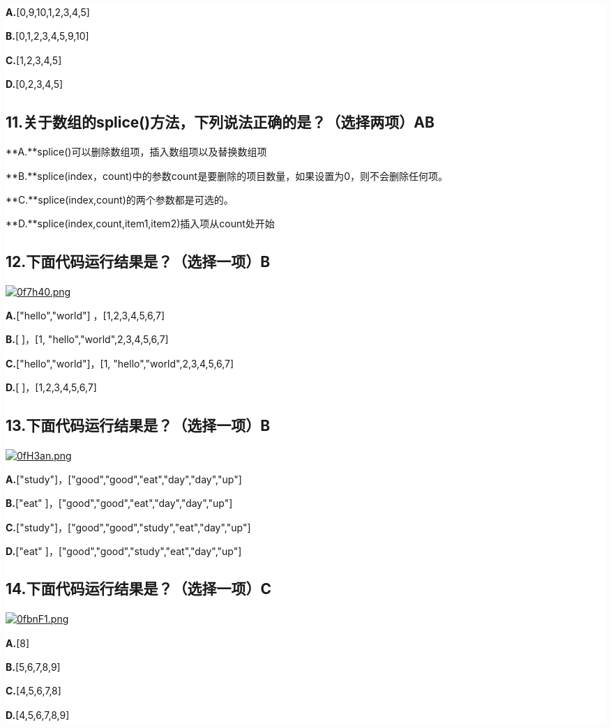 **A.**[0,9,10,1,2,3,4,5]

**B.**[0,1,2,3,4,5,9,10]

**C.**[1,2,3,4,5]

**D.**[0,2,3,4,5]



## 11.关于数组的splice()方法，下列说法正确的是？（选择两项）AB

**A.**splice()可以删除数组项，插入数组项以及替换数组项

**B.**splice(index，count)中的参数count是要删除的项目数量，如果设置为0，则不会删除任何项。

**C.**splice(index,count)的两个参数都是可选的。

**D.**splice(index,count,item1,item2)插入项从count处开始



## 12.下面代码运行结果是？（选择一项）B

[![0f7h40.png](https://s1.ax1x.com/2020/10/13/0f7h40.png)](https://imgchr.com/i/0f7h40)

**A.**["hello","world"] ，[1,2,3,4,5,6,7]

**B.**[ ]，[1, "hello","world",2,3,4,5,6,7]

**C.**["hello","world"]，[1, "hello","world",2,3,4,5,6,7]

**D.**[ ]，[1,2,3,4,5,6,7]



## 13.下面代码运行结果是？（选择一项）B

[![0fH3an.png](https://s1.ax1x.com/2020/10/13/0fH3an.png)](https://imgchr.com/i/0fH3an)

**A.**["study"]，["good","good","eat","day","day","up"]

**B.**["eat" ]，["good","good","eat","day","day","up"]

**C.**["study"]，["good","good","study","eat","day","up"]

**D.**["eat" ]，["good","good","study","eat","day","up"]



## 14.下面代码运行结果是？（选择一项）C

[![0fbnF1.png](https://s1.ax1x.com/2020/10/13/0fbnF1.png)](https://imgchr.com/i/0fbnF1)

**A.**[8]

**B.**[5,6,7,8,9]

**C.**[4,5,6,7,8]

**D.**[4,5,6,7,8,9]
